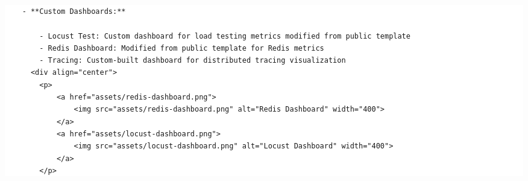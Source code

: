         - **Custom Dashboards:**

            - Locust Test: Custom dashboard for load testing metrics modified from public template
            - Redis Dashboard: Modified from public template for Redis metrics
            - Tracing: Custom-built dashboard for distributed tracing visualization
          <div align="center">
            <p>
                <a href="assets/redis-dashboard.png">
                    <img src="assets/redis-dashboard.png" alt="Redis Dashboard" width="400">
                </a>
                <a href="assets/locust-dashboard.png">
                    <img src="assets/locust-dashboard.png" alt="Locust Dashboard" width="400">
                </a>
            </p>
